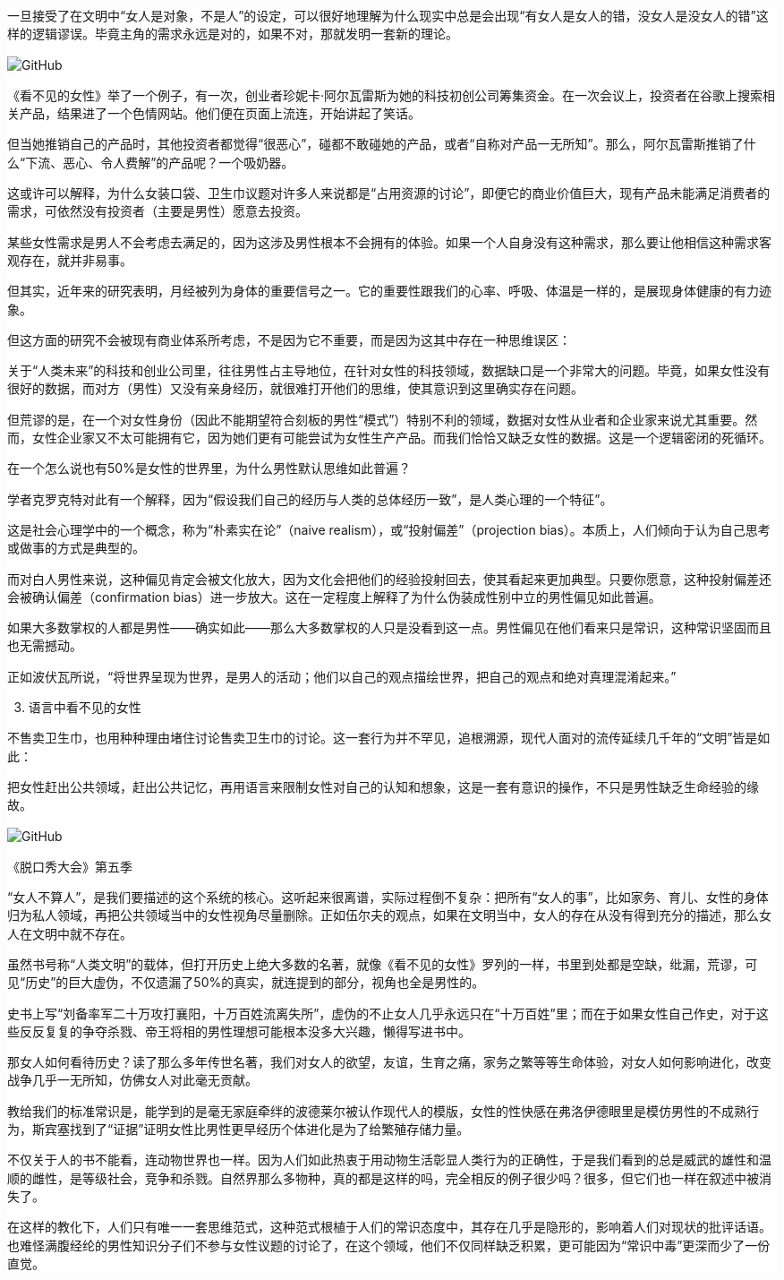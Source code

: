 一旦接受了在文明中“女人是对象，不是人”的设定，可以很好地理解为什么现实中总是会出现“有女人是女人的错，没女人是没女人的错”这样的逻辑谬误。毕竟主角的需求永远是对的，如果不对，那就发明一套新的理论。

![GitHub](https://chinadigitaltimes.net/chinese/files/2022/09/post-687734-63376ed1d7fcf.)

《看不见的女性》举了一个例子，有一次，创业者珍妮卡·阿尔瓦雷斯为她的科技初创公司筹集资金。在一次会议上，投资者在谷歌上搜索相关产品，结果进了一个色情网站。他们便在页面上流连，开始讲起了笑话。

但当她推销自己的产品时，其他投资者都觉得“很恶心”，碰都不敢碰她的产品，或者“自称对产品一无所知”。那么，阿尔瓦雷斯推销了什么“下流、恶心、令人费解”的产品呢？一个吸奶器。

这或许可以解释，为什么女装口袋、卫生巾议题对许多人来说都是“占用资源的讨论”，即便它的商业价值巨大，现有产品未能满足消费者的需求，可依然没有投资者（主要是男性）愿意去投资。

某些女性需求是男人不会考虑去满足的，因为这涉及男性根本不会拥有的体验。如果一个人自身没有这种需求，那么要让他相信这种需求客观存在，就并非易事。

但其实，近年来的研究表明，月经被列为身体的重要信号之一。它的重要性跟我们的心率、呼吸、体温是一样的，是展现身体健康的有力迹象。

但这方面的研究不会被现有商业体系所考虑，不是因为它不重要，而是因为这其中存在一种思维误区：

关于“人类未来”的科技和创业公司里，往往男性占主导地位，在针对女性的科技领域，数据缺口是一个非常大的问题。毕竟，如果女性没有很好的数据，而对方（男性）又没有亲身经历，就很难打开他们的思维，使其意识到这里确实存在问题。

但荒谬的是，在一个对女性身份（因此不能期望符合刻板的男性“模式”）特别不利的领域，数据对女性从业者和企业家来说尤其重要。然而，女性企业家又不太可能拥有它，因为她们更有可能尝试为女性生产产品。而我们恰恰又缺乏女性的数据。这是一个逻辑密闭的死循环。

在一个怎么说也有50%是女性的世界里，为什么男性默认思维如此普遍？

学者克罗克特对此有一个解释，因为“假设我们自己的经历与人类的总体经历一致”，是人类心理的一个特征”。

这是社会心理学中的一个概念，称为“朴素实在论”（naive realism），或“投射偏差”（projection bias）。本质上，人们倾向于认为自己思考或做事的方式是典型的。

而对白人男性来说，这种偏见肯定会被文化放大，因为文化会把他们的经验投射回去，使其看起来更加典型。只要你愿意，这种投射偏差还会被确认偏差（confirmation bias）进一步放大。这在一定程度上解释了为什么伪装成性别中立的男性偏见如此普遍。

如果大多数掌权的人都是男性——确实如此——那么大多数掌权的人只是没看到这一点。男性偏见在他们看来只是常识，这种常识坚固而且也无需撼动。

正如波伏瓦所说，“将世界呈现为世界，是男人的活动；他们以自己的观点描绘世界，把自己的观点和绝对真理混淆起来。”

03. 语言中看不见的女性

不售卖卫生巾，也用种种理由堵住讨论售卖卫生巾的讨论。这一套行为并不罕见，追根溯源，现代人面对的流传延续几千年的“文明”皆是如此：

把女性赶出公共领域，赶出公共记忆，再用语言来限制女性对自己的认知和想象，这是一套有意识的操作，不只是男性缺乏生命经验的缘故。

![GitHub](https://chinadigitaltimes.net/chinese/files/2022/09/post-687734-63376ed1e87fd.)

《脱口秀大会》第五季

“女人不算人”，是我们要描述的这个系统的核心。这听起来很离谱，实际过程倒不复杂：把所有“女人的事”，比如家务、育儿、女性的身体归为私人领域，再把公共领域当中的女性视角尽量删除。正如伍尔夫的观点，如果在文明当中，女人的存在从没有得到充分的描述，那么女人在文明中就不存在。

虽然书号称“人类文明”的载体，但打开历史上绝大多数的名著，就像《看不见的女性》罗列的一样，书里到处都是空缺，纰漏，荒谬，可见“历史”的巨大虚伪，不仅遗漏了50%的真实，就连提到的部分，视角也全是男性的。

史书上写“刘备率军二十万攻打襄阳，十万百姓流离失所”，虚伪的不止女人几乎永远只在“十万百姓”里；而在于如果女性自己作史，对于这些反反复复的争夺杀戮、帝王将相的男性理想可能根本没多大兴趣，懒得写进书中。

那女人如何看待历史？读了那么多年传世名著，我们对女人的欲望，友谊，生育之痛，家务之繁等等生命体验，对女人如何影响进化，改变战争几乎一无所知，仿佛女人对此毫无贡献。

教给我们的标准常识是，能学到的是毫无家庭牵绊的波德莱尔被认作现代人的模版，女性的性快感在弗洛伊德眼里是模仿男性的不成熟行为，斯宾塞找到了“证据”证明女性比男性更早经历个体进化是为了给繁殖存储力量。

不仅关于人的书不能看，连动物世界也一样。因为人们如此热衷于用动物生活彰显人类行为的正确性，于是我们看到的总是威武的雄性和温顺的雌性，是等级社会，竞争和杀戮。自然界那么多物种，真的都是这样的吗，完全相反的例子很少吗？很多，但它们也一样在叙述中被消失了。

在这样的教化下，人们只有唯一一套思维范式，这种范式根植于人们的常识态度中，其存在几乎是隐形的，影响着人们对现状的批评话语。也难怪满腹经纶的男性知识分子们不参与女性议题的讨论了，在这个领域，他们不仅同样缺乏积累，更可能因为“常识中毒”更深而少了一份直觉。
